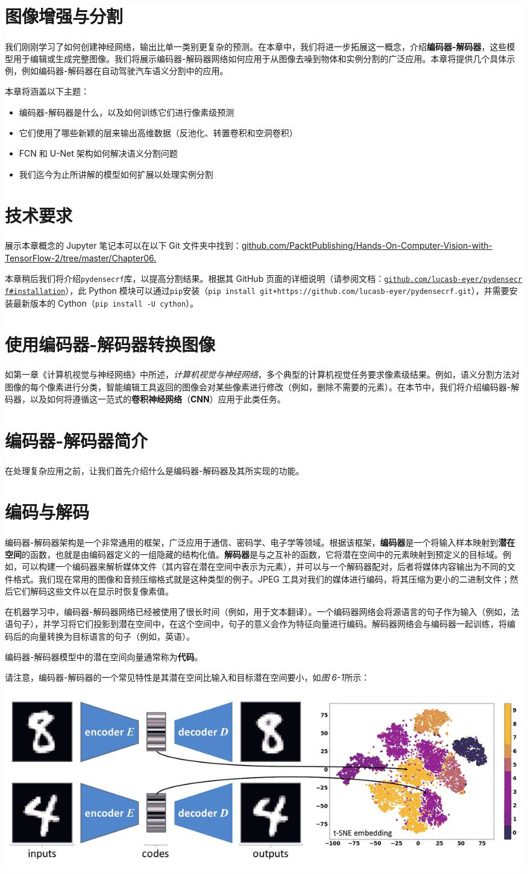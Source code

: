 # 图像增强与分割

我们刚刚学习了如何创建神经网络，输出比单一类别更复杂的预测。在本章中，我们将进一步拓展这一概念，介绍**编码器-解码器**，这些模型用于编辑或生成完整图像。我们将展示编码器-解码器网络如何应用于从图像去噪到物体和实例分割的广泛应用。本章将提供几个具体示例，例如编码器-解码器在自动驾驶汽车语义分割中的应用。

本章将涵盖以下主题：

+   编码器-解码器是什么，以及如何训练它们进行像素级预测

+   它们使用了哪些新颖的层来输出高维数据（反池化、转置卷积和空洞卷积）

+   FCN 和 U-Net 架构如何解决语义分割问题

+   我们迄今为止所讲解的模型如何扩展以处理实例分割

# 技术要求

展示本章概念的 Jupyter 笔记本可以在以下 Git 文件夹中找到：[github.com/PacktPublishing/Hands-On-Computer-Vision-with-TensorFlow-2/tree/master/Chapter06](https://github.com/PacktPublishing/Hands-On-Computer-Vision-with-TensorFlow-2/tree/master/Chapter06)[.](https://github.com/PacktPublishing/Hands-On-Computer-Vision-with-Tensorflow/tree/master/ch3)

本章稍后我们将介绍`pydensecrf`库，以提高分割结果。根据其 GitHub 页面的详细说明（请参阅文档：[`github.com/lucasb-eyer/pydensecrf#installation`](https://github.com/lucasb-eyer/pydensecrf#installation)），此 Python 模块可以通过`pip`安装（`pip install git+https://github.com/lucasb-eyer/pydensecrf.git`），并需要安装最新版本的 Cython（`pip install -U cython`）。

# 使用编码器-解码器转换图像

如第一章《计算机视觉与神经网络》中所述，*计算机视觉与神经网络*，多个典型的计算机视觉任务要求像素级结果。例如，语义分割方法对图像的每个像素进行分类，智能编辑工具返回的图像会对某些像素进行修改（例如，删除不需要的元素）。在本节中，我们将介绍编码器-解码器，以及如何将遵循这一范式的**卷积神经网络**（**CNN**）应用于此类任务。

# 编码器-解码器简介

在处理复杂应用之前，让我们首先介绍什么是编码器-解码器及其所实现的功能。

# 编码与解码

编码器-解码器架构是一个非常通用的框架，广泛应用于通信、密码学、电子学等领域。根据该框架，**编码器**是一个将输入样本映射到**潜在空间**的函数，也就是由编码器定义的一组隐藏的结构化值。**解码器**是与之互补的函数，它将潜在空间中的元素映射到预定义的目标域。例如，可以构建一个编码器来解析媒体文件（其内容在潜在空间中表示为元素），并可以与一个解码器配对，后者将媒体内容输出为不同的文件格式。我们现在常用的图像和音频压缩格式就是这种类型的例子。JPEG 工具对我们的媒体进行编码，将其压缩为更小的二进制文件；然后它们解码这些文件以在显示时恢复像素值。

在机器学习中，编码器-解码器网络已经被使用了很长时间（例如，用于文本翻译）。一个编码器网络会将源语言的句子作为输入（例如，法语句子），并学习将它们投影到潜在空间中，在这个空间中，句子的意义会作为特征向量进行编码。解码器网络会与编码器一起训练，将编码后的向量转换为目标语言的句子（例如，英语）。

编码器-解码器模型中的潜在空间向量通常称为**代码**。

请注意，编码器-解码器的一个常见特性是其潜在空间比输入和目标潜在空间要小，如*图 6-1*所示：

![](img/2500985a-3cd3-4bc5-8ef6-0a0fd5799262.png)